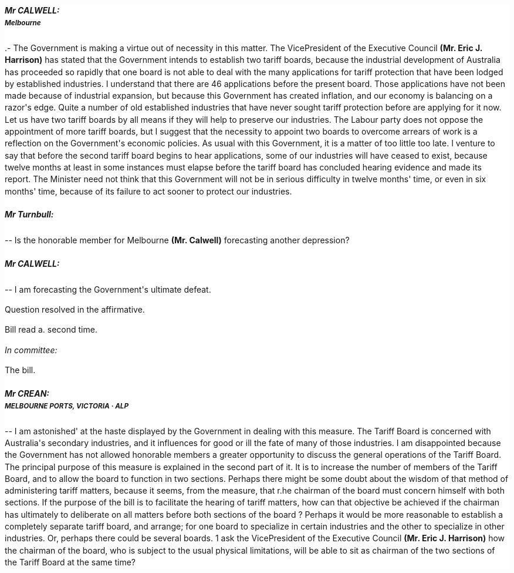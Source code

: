 ##### Mr CALWELL:<br><small class="text-muted">Melbourne</small>

.- The Government is making a virtue out of necessity in this matter. The VicePresident of the Executive Council  **(Mr. Eric J. Harrison)**  has stated that the Government intends to establish two tariff boards, because the industrial development of Australia has proceeded so rapidly that one board is not able to deal with the many applications for tariff protection that have been lodged by established industries. I understand that there are  46  applications before the present board. Those applications have not been made because of industrial expansion, but because this Government has created inflation, and our economy is balancing on a razor's edge. Quite a number of old established industries that have never sought tariff protection before are applying for it now. Let us have two tariff boards by all means if they will help to preserve our industries. The Labour party does not oppose the appointment of more tariff boards, but I suggest that the necessity to appoint two boards to overcome arrears of work is a reflection on the Government's economic policies. As usual with this Government, it is a matter of too little too late. I venture to say that before the second tariff board begins to hear applications, some of our industries will have ceased to exist, because twelve months at least in some instances must elapse before the tariff board has concluded hearing evidence and made its report. The Minister need not think that this Government will not be in serious difficulty in twelve months' time, or even in six months' time, because of its failure to act sooner to protect our industries. 

##### Mr Turnbull:

--  Is the honorable member for Melbourne  **(Mr. Calwell)**  forecasting another depression? 

##### Mr CALWELL:

-- I am forecasting the Government's ultimate defeat. 

Question resolved in the affirmative. 

Bill read a. second time. 


 *In committee:* 


The bill. 

##### Mr CREAN:<br><small class="text-muted">MELBOURNE PORTS, VICTORIA &middot; ALP</small>

-- I am astonished' at the haste displayed by the Government in dealing with this measure. The Tariff Board is concerned with Australia's secondary industries, and it influences for good or ill the fate of many of those industries. I am disappointed because the Government has not allowed honorable members a greater opportunity to discuss the general operations of the Tariff Board. The principal purpose of this measure is explained in the second part of it. It is to increase the number of members of the Tariff Board, and to allow the board to function in two sections. Perhaps there might be some doubt about the wisdom of that method of administering tariff matters, because it seems, from the measure, that r.he  chairman  of the board must concern himself with both sections. If the purpose of the bill is to facilitate the hearing of tariff matters, how can that objective be achieved if the  chairman  has ultimately to deliberate on all matters before both sections of the board ? Perhaps it would be more reasonable to establish a completely separate tariff board, and arrange; for one board to specialize in certain industries and the other to specialize in other industries. Or, perhaps there could be several boards. 1 ask the VicePresident of the Executive Council  **(Mr. Eric J. Harrison)**  how the  chairman  of the board, who is subject to the usual physical limitations, will be able to sit as  chairman  of the two sections of the Tariff Board at the same time? 

